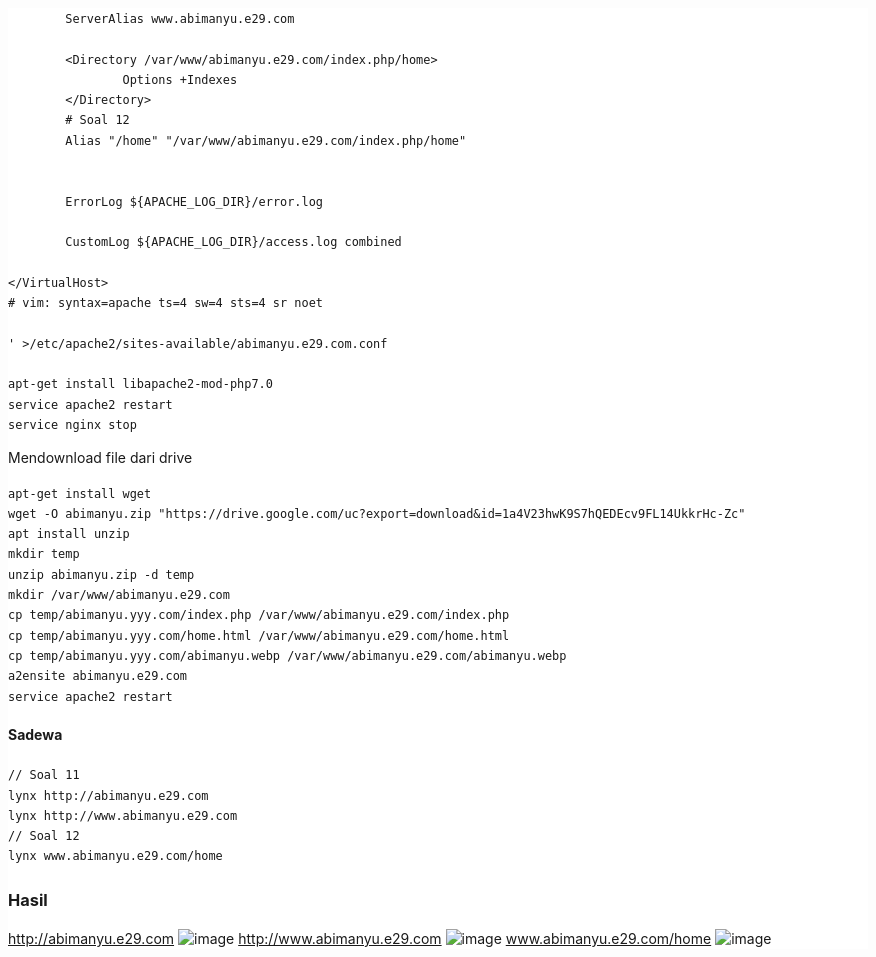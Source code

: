 ```
        ServerAlias www.abimanyu.e29.com

        <Directory /var/www/abimanyu.e29.com/index.php/home>
                Options +Indexes
        </Directory>
        # Soal 12
        Alias "/home" "/var/www/abimanyu.e29.com/index.php/home"


        ErrorLog ${APACHE_LOG_DIR}/error.log

        CustomLog ${APACHE_LOG_DIR}/access.log combined

</VirtualHost>
# vim: syntax=apache ts=4 sw=4 sts=4 sr noet

' >/etc/apache2/sites-available/abimanyu.e29.com.conf

apt-get install libapache2-mod-php7.0
service apache2 restart
service nginx stop
```
Mendownload file dari drive
```
apt-get install wget
wget -O abimanyu.zip "https://drive.google.com/uc?export=download&id=1a4V23hwK9S7hQEDEcv9FL14UkkrHc-Zc"
apt install unzip
mkdir temp
unzip abimanyu.zip -d temp
mkdir /var/www/abimanyu.e29.com
cp temp/abimanyu.yyy.com/index.php /var/www/abimanyu.e29.com/index.php
cp temp/abimanyu.yyy.com/home.html /var/www/abimanyu.e29.com/home.html
cp temp/abimanyu.yyy.com/abimanyu.webp /var/www/abimanyu.e29.com/abimanyu.webp
a2ensite abimanyu.e29.com
service apache2 restart
```
#### Sadewa
```
// Soal 11
lynx http://abimanyu.e29.com
lynx http://www.abimanyu.e29.com
// Soal 12
lynx www.abimanyu.e29.com/home
```
### Hasil
http://abimanyu.e29.com
![image](https://github.com/AdonisZK/Jarkom-Modul-2-E29-2023/assets/48209612/e098925f-087b-49a3-a2a0-978f0e64f450)
http://www.abimanyu.e29.com
![image](https://github.com/AdonisZK/Jarkom-Modul-2-E29-2023/assets/48209612/a9f57434-4b8a-40fb-bc48-d8d4f774b93f)
www.abimanyu.e29.com/home
![image](https://github.com/AdonisZK/Jarkom-Modul-2-E29-2023/assets/48209612/c932a951-d628-4e95-8772-ad9785a67852)
